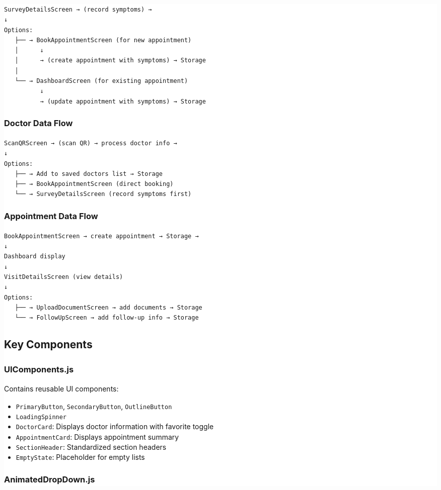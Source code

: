 ```
SurveyDetailsScreen → (record symptoms) →
↓
Options:
   ├── → BookAppointmentScreen (for new appointment)
   │      ↓
   │      → (create appointment with symptoms) → Storage
   │
   └── → DashboardScreen (for existing appointment)
          ↓
          → (update appointment with symptoms) → Storage
```

### Doctor Data Flow

```
ScanQRScreen → (scan QR) → process doctor info →
↓
Options:
   ├── → Add to saved doctors list → Storage
   ├── → BookAppointmentScreen (direct booking)
   └── → SurveyDetailsScreen (record symptoms first)
```

### Appointment Data Flow

```
BookAppointmentScreen → create appointment → Storage →
↓
Dashboard display
↓
VisitDetailsScreen (view details)
↓
Options:
   ├── → UploadDocumentScreen → add documents → Storage
   └── → FollowUpScreen → add follow-up info → Storage
```

## Key Components

### UIComponents.js

Contains reusable UI components:

- `PrimaryButton`, `SecondaryButton`, `OutlineButton`
- `LoadingSpinner`
- `DoctorCard`: Displays doctor information with favorite toggle
- `AppointmentCard`: Displays appointment summary
- `SectionHeader`: Standardized section headers
- `EmptyState`: Placeholder for empty lists

### AnimatedDropDown.js
